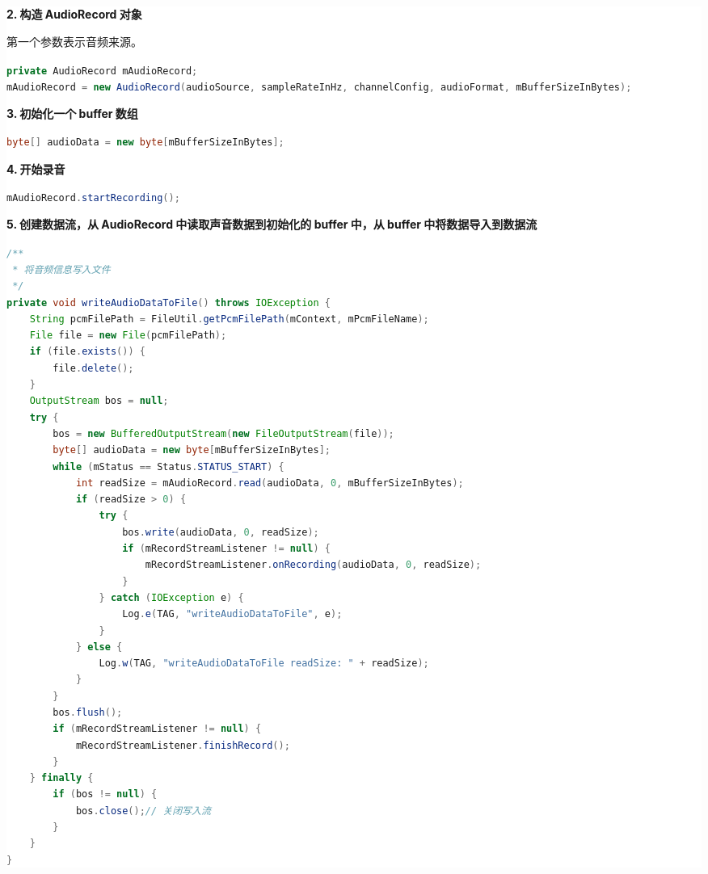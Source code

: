**2\. 构造 AudioRecord 对象**

第一个参数表示音频来源。

```java
private AudioRecord mAudioRecord;
mAudioRecord = new AudioRecord(audioSource, sampleRateInHz, channelConfig, audioFormat, mBufferSizeInBytes);
```

**3\. 初始化一个 buffer 数组**

```java
byte[] audioData = new byte[mBufferSizeInBytes];
```

**4\. 开始录音**

```java
mAudioRecord.startRecording();
```

**5\. 创建数据流，从 AudioRecord 中读取声音数据到初始化的 buffer 中，从 buffer 中将数据导入到数据流**

```java
/**
 * 将音频信息写入文件
 */
private void writeAudioDataToFile() throws IOException {
    String pcmFilePath = FileUtil.getPcmFilePath(mContext, mPcmFileName);
    File file = new File(pcmFilePath);
    if (file.exists()) {
        file.delete();
    }
    OutputStream bos = null;
    try {
        bos = new BufferedOutputStream(new FileOutputStream(file));
        byte[] audioData = new byte[mBufferSizeInBytes];
        while (mStatus == Status.STATUS_START) {
            int readSize = mAudioRecord.read(audioData, 0, mBufferSizeInBytes);
            if (readSize > 0) {
                try {
                    bos.write(audioData, 0, readSize);
                    if (mRecordStreamListener != null) {
                        mRecordStreamListener.onRecording(audioData, 0, readSize);
                    }
                } catch (IOException e) {
                    Log.e(TAG, "writeAudioDataToFile", e);
                }
            } else {
                Log.w(TAG, "writeAudioDataToFile readSize: " + readSize);
            }
        }
        bos.flush();
        if (mRecordStreamListener != null) {
            mRecordStreamListener.finishRecord();
        }
    } finally {
        if (bos != null) {
            bos.close();// 关闭写入流
        }
    }
}
```
